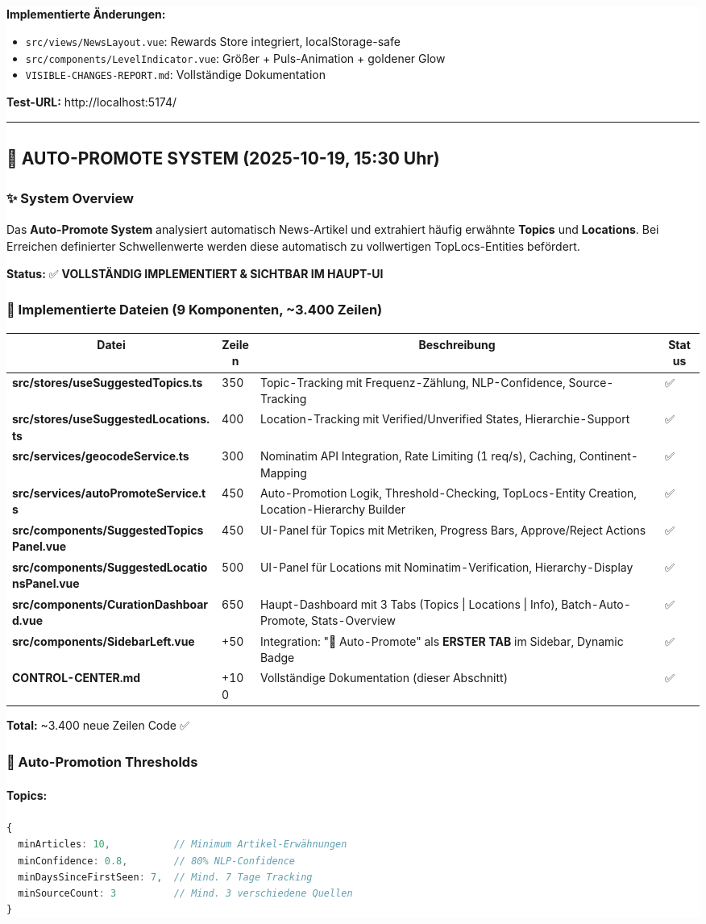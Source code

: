 **Implementierte Änderungen:**
- `src/views/NewsLayout.vue`: Rewards Store integriert, localStorage-safe
- `src/components/LevelIndicator.vue`: Größer + Puls-Animation + goldener Glow
- `VISIBLE-CHANGES-REPORT.md`: Vollständige Dokumentation

**Test-URL:** http://localhost:5174/

---

## 🚀 AUTO-PROMOTE SYSTEM (2025-10-19, 15:30 Uhr)

### ✨ System Overview

Das **Auto-Promote System** analysiert automatisch News-Artikel und extrahiert häufig erwähnte **Topics** und **Locations**. Bei Erreichen definierter Schwellenwerte werden diese automatisch zu vollwertigen TopLocs-Entities befördert.

**Status:** ✅ **VOLLSTÄNDIG IMPLEMENTIERT & SICHTBAR IM HAUPT-UI**

### 📁 Implementierte Dateien (9 Komponenten, ~3.400 Zeilen)

| Datei | Zeilen | Beschreibung | Status |
|-------|--------|--------------|--------|
| **src/stores/useSuggestedTopics.ts** | 350 | Topic-Tracking mit Frequenz-Zählung, NLP-Confidence, Source-Tracking | ✅ |
| **src/stores/useSuggestedLocations.ts** | 400 | Location-Tracking mit Verified/Unverified States, Hierarchie-Support | ✅ |
| **src/services/geocodeService.ts** | 300 | Nominatim API Integration, Rate Limiting (1 req/s), Caching, Continent-Mapping | ✅ |
| **src/services/autoPromoteService.ts** | 450 | Auto-Promotion Logik, Threshold-Checking, TopLocs-Entity Creation, Location-Hierarchy Builder | ✅ |
| **src/components/SuggestedTopicsPanel.vue** | 450 | UI-Panel für Topics mit Metriken, Progress Bars, Approve/Reject Actions | ✅ |
| **src/components/SuggestedLocationsPanel.vue** | 500 | UI-Panel für Locations mit Nominatim-Verification, Hierarchy-Display | ✅ |
| **src/components/CurationDashboard.vue** | 650 | Haupt-Dashboard mit 3 Tabs (Topics \| Locations \| Info), Batch-Auto-Promote, Stats-Overview | ✅ |
| **src/components/SidebarLeft.vue** | +50 | Integration: "🚀 Auto-Promote" als **ERSTER TAB** im Sidebar, Dynamic Badge | ✅ |
| **CONTROL-CENTER.md** | +100 | Vollständige Dokumentation (dieser Abschnitt) | ✅ |

**Total:** ~3.400 neue Zeilen Code ✅

### 🎯 Auto-Promotion Thresholds

#### Topics:
```typescript
{
  minArticles: 10,           // Minimum Artikel-Erwähnungen
  minConfidence: 0.8,        // 80% NLP-Confidence
  minDaysSinceFirstSeen: 7,  // Mind. 7 Tage Tracking
  minSourceCount: 3          // Mind. 3 verschiedene Quellen
}
```
